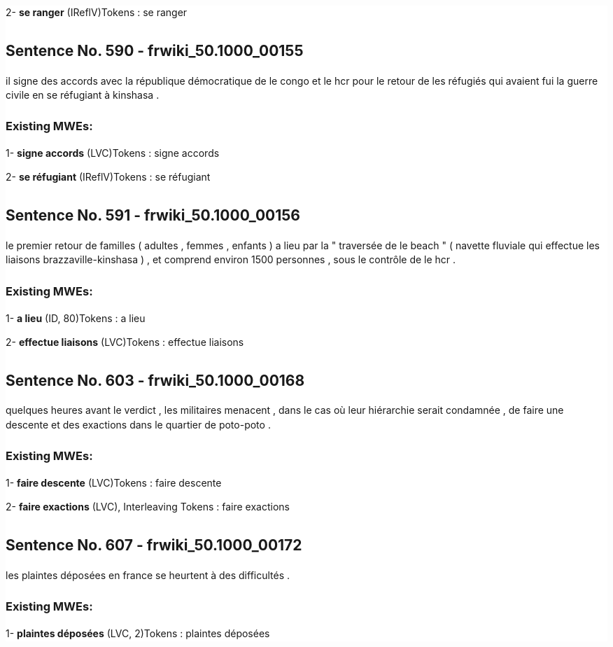 2- **se ranger** (IReflV)Tokens : 
se
ranger

## Sentence No. 590 - frwiki_50.1000_00155
il signe des accords avec la république démocratique de le congo et le hcr pour le retour de les réfugiés qui avaient fui la guerre civile en se réfugiant à kinshasa . 
### Existing MWEs: 
1- **signe accords** (LVC)Tokens : 
signe
accords

2- **se réfugiant** (IReflV)Tokens : 
se
réfugiant

## Sentence No. 591 - frwiki_50.1000_00156
le premier retour de familles ( adultes , femmes , enfants ) a lieu par la " traversée de le beach " ( navette fluviale qui effectue les liaisons brazzaville-kinshasa ) , et comprend environ 1500 personnes , sous le contrôle de le hcr . 
### Existing MWEs: 
1- **a lieu** (ID, 80)Tokens : 
a
lieu

2- **effectue liaisons** (LVC)Tokens : 
effectue
liaisons

## Sentence No. 603 - frwiki_50.1000_00168
quelques heures avant le verdict , les militaires menacent , dans le cas où leur hiérarchie serait condamnée , de faire une descente et des exactions dans le quartier de poto-poto . 
### Existing MWEs: 
1- **faire descente** (LVC)Tokens : 
faire
descente

2- **faire exactions** (LVC), Interleaving Tokens : 
faire
exactions

## Sentence No. 607 - frwiki_50.1000_00172
les plaintes déposées en france se heurtent à des difficultés . 
### Existing MWEs: 
1- **plaintes déposées** (LVC, 2)Tokens : 
plaintes
déposées
